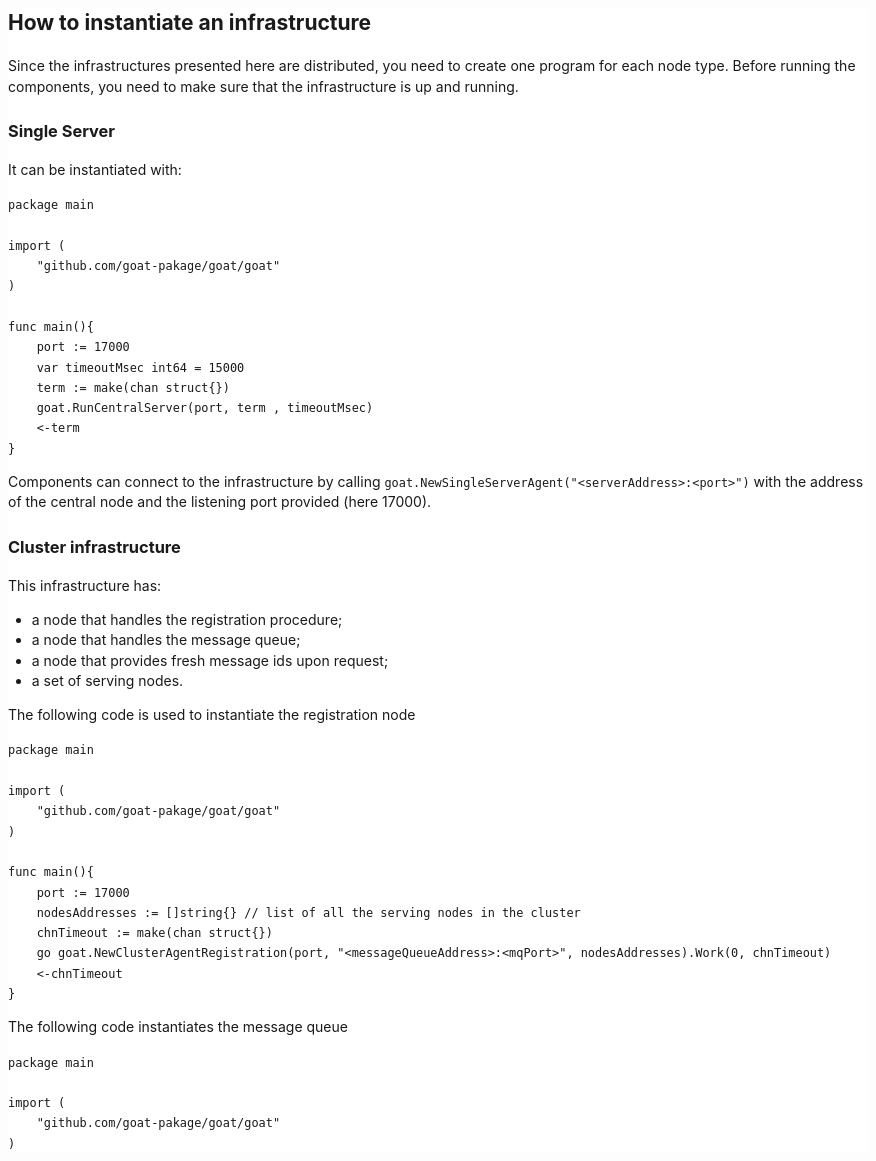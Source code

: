 
## How to instantiate an infrastructure
Since the infrastructures presented here are distributed, you need to create one program for each node type. Before running the components, you need to make sure that the infrastructure is up and running.

### Single Server
It can be instantiated with:

    package main

    import (
        "github.com/goat-pakage/goat/goat"
    )

    func main(){
        port := 17000
        var timeoutMsec int64 = 15000
        term := make(chan struct{})
        goat.RunCentralServer(port, term , timeoutMsec)
        <-term
    }
    
Components can connect to the infrastructure by calling `goat.NewSingleServerAgent("<serverAddress>:<port>")` with the address of the central node and the listening port provided (here 17000).

### Cluster infrastructure
This infrastructure has:
* a node that handles the registration procedure;
* a node that handles the message queue;
* a node that provides fresh message ids upon request;
* a set of serving nodes.

The following code is used to instantiate the registration node

	package main

	import (
	    "github.com/goat-pakage/goat/goat"
	)

	func main(){
	    port := 17000
	    nodesAddresses := []string{} // list of all the serving nodes in the cluster
	    chnTimeout := make(chan struct{})
	    go goat.NewClusterAgentRegistration(port, "<messageQueueAddress>:<mqPort>", nodesAddresses).Work(0, chnTimeout)
	    <-chnTimeout
	}

The following code instantiates the message queue

	package main

	import (
	    "github.com/goat-pakage/goat/goat"
	)
